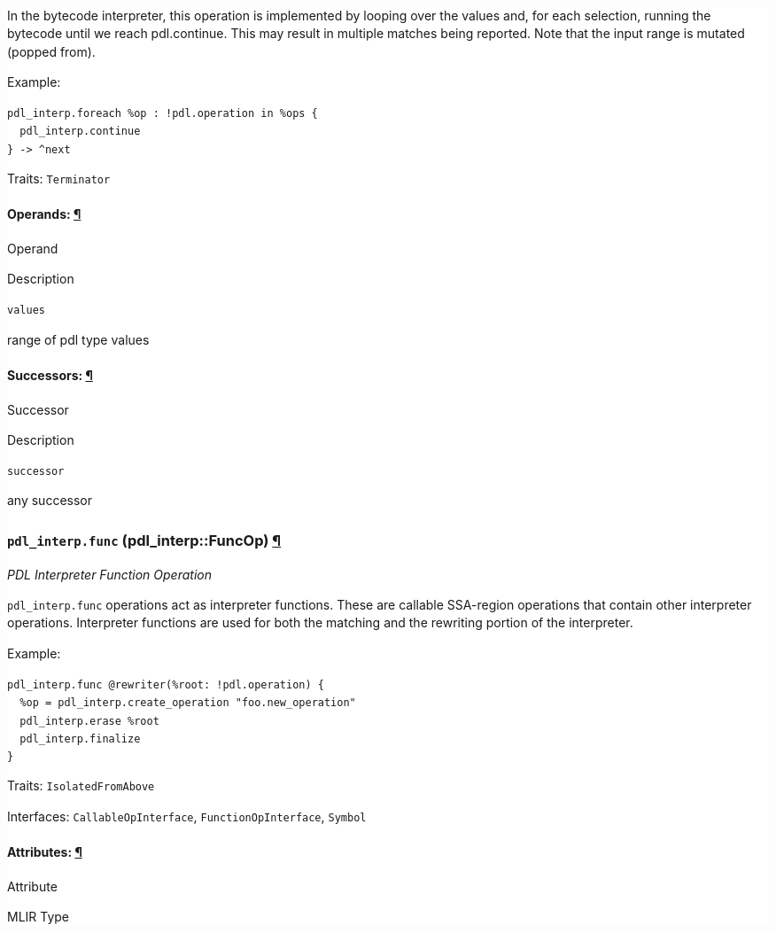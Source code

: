 In the bytecode interpreter, this operation is implemented by looping over the values and, for each selection, running the bytecode until we reach pdl.continue. This may result in multiple matches being reported. Note that the input range is mutated (popped from).

Example:

    pdl_interp.foreach %op : !pdl.operation in %ops {
      pdl_interp.continue
    } -> ^next
    

Traits: `Terminator`

#### Operands: [¶](#operands-13)

Operand

Description

`values`

range of pdl type values

#### Successors: [¶](#successors-9)

Successor

Description

`successor`

any successor

### `pdl_interp.func` (pdl\_interp::FuncOp) [¶](#pdl_interpfunc-pdl_interpfuncop)

_PDL Interpreter Function Operation_

`pdl_interp.func` operations act as interpreter functions. These are callable SSA-region operations that contain other interpreter operations. Interpreter functions are used for both the matching and the rewriting portion of the interpreter.

Example:

    pdl_interp.func @rewriter(%root: !pdl.operation) {
      %op = pdl_interp.create_operation "foo.new_operation"
      pdl_interp.erase %root
      pdl_interp.finalize
    }
    

Traits: `IsolatedFromAbove`

Interfaces: `CallableOpInterface`, `FunctionOpInterface`, `Symbol`

#### Attributes: [¶](#attributes-13)

Attribute

MLIR Type
